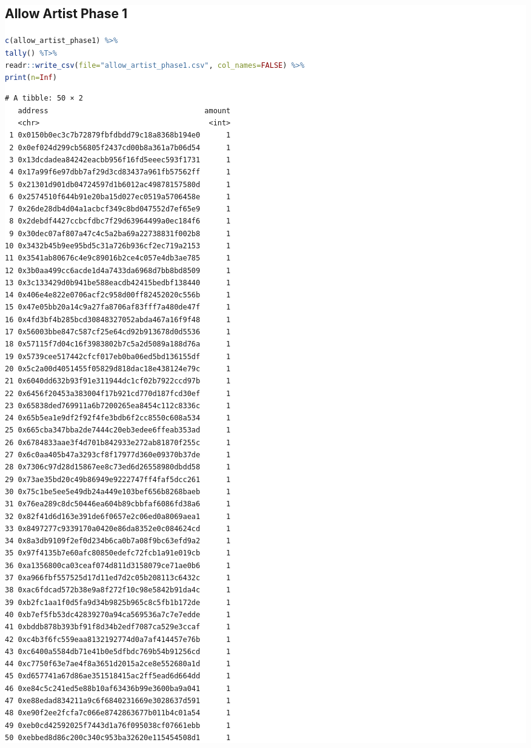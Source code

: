 ## Allow Artist Phase 1

``` r
c(allow_artist_phase1) %>%
tally() %T>%
readr::write_csv(file="allow_artist_phase1.csv", col_names=FALSE) %>%
print(n=Inf)
```

    # A tibble: 50 × 2
       address                                    amount
       <chr>                                       <int>
     1 0x0150b0ec3c7b72879fbfdbdd79c18a8368b194e0      1
     2 0x0ef024d299cb56805f2437cd00b8a361a7b06d54      1
     3 0x13dcdadea84242eacbb956f16fd5eeec593f1731      1
     4 0x17a99f6e97dbb7af29d3cd83437a961fb57562ff      1
     5 0x21301d901db04724597d1b6012ac49878157580d      1
     6 0x2574510f644b91e20ba15d027ec0519a5706458e      1
     7 0x26de28db4d04a1acbcf349c8bd047552d7ef65e9      1
     8 0x2debdf4427ccbcfdbc7f29d63964499a0ec184f6      1
     9 0x30dec07af807a47c4c5a2ba69a22738831f002b8      1
    10 0x3432b45b9ee95bd5c31a726b936cf2ec719a2153      1
    11 0x3541ab80676c4e9c89016b2ce4c057e4db3ae785      1
    12 0x3b0aa499cc6acde1d4a7433da6968d7bb8bd8509      1
    13 0x3c133429d0b941be588eacdb42415bedbf138440      1
    14 0x406e4e822e0706acf2c958d00ff82452020c556b      1
    15 0x47e05bb20a14c9a27fa8706af83fff7a480de47f      1
    16 0x4fd3bf4b285bcd30848327052abda467a16f9f48      1
    17 0x56003bbe847c587cf25e64cd92b913678d0d5536      1
    18 0x57115f7d04c16f3983802b7c5a2d5089a188d76a      1
    19 0x5739cee517442cfcf017eb0ba06ed5bd136155df      1
    20 0x5c2a00d4051455f05829d818dac18e438124e79c      1
    21 0x6040dd632b93f91e311944dc1cf02b7922ccd97b      1
    22 0x6456f20453a383004f17b921cd770d187fcd30ef      1
    23 0x65838ded769911a6b7200265ea8454c112c8336c      1
    24 0x65b5ea1e9df2f92f4fe3bdb6f2cc8550c608a534      1
    25 0x665cba347bba2de7444c20eb3edee6ffeab353ad      1
    26 0x6784833aae3f4d701b842933e272ab81870f255c      1
    27 0x6c0aa405b47a3293cf8f17977d360e09370b37de      1
    28 0x7306c97d28d15867ee8c73ed6d26558980dbdd58      1
    29 0x73ae35bd20c49b86949e9222747ff4faf5dcc261      1
    30 0x75c1be5ee5e49db24a449e103bef656b8268baeb      1
    31 0x76ea289c8dc50446ea604b89cbbfaf6086fd38a6      1
    32 0x82f41d6d163e391de6f0657e2c06ed0a8069aea1      1
    33 0x8497277c9339170a0420e86da8352e0c084624cd      1
    34 0x8a3db9109f2ef0d234b6ca0b7a08f9bc63efd9a2      1
    35 0x97f4135b7e60afc80850edefc72fcb1a91e019cb      1
    36 0xa1356800ca03ceaf074d811d3158079ce71ae0b6      1
    37 0xa966fbf557525d17d11ed7d2c05b208113c6432c      1
    38 0xac6fdcad572b38e9a8f272f10c98e5842b91da4c      1
    39 0xb2fc1aa1f0d5fa9d34b9825b965c8c5fb1b172de      1
    40 0xb7ef5fb53dc42839270a94ca569536a7c7e7edde      1
    41 0xbddb878b393bf91f8d34b2edf7087ca529e3ccaf      1
    42 0xc4b3f6fc559eaa8132192774d0a7af414457e76b      1
    43 0xc6400a5584db71e41b0e5dfbdc769b54b91256cd      1
    44 0xc7750f63e7ae4f8a3651d2015a2ce8e552680a1d      1
    45 0xd657741a67d86ae351518415ac2ff5ead6d664dd      1
    46 0xe84c5c241ed5e88b10af63436b99e3600ba9a041      1
    47 0xe88edad834211a9c6f6840231669e3028637d591      1
    48 0xe90f2ee2fcfa7c066e8742863677b011b4c01a54      1
    49 0xeb0cd42592025f7443d1a76f095038cf07661ebb      1
    50 0xebbed8d86c200c340c953ba32620e115454508d1      1
